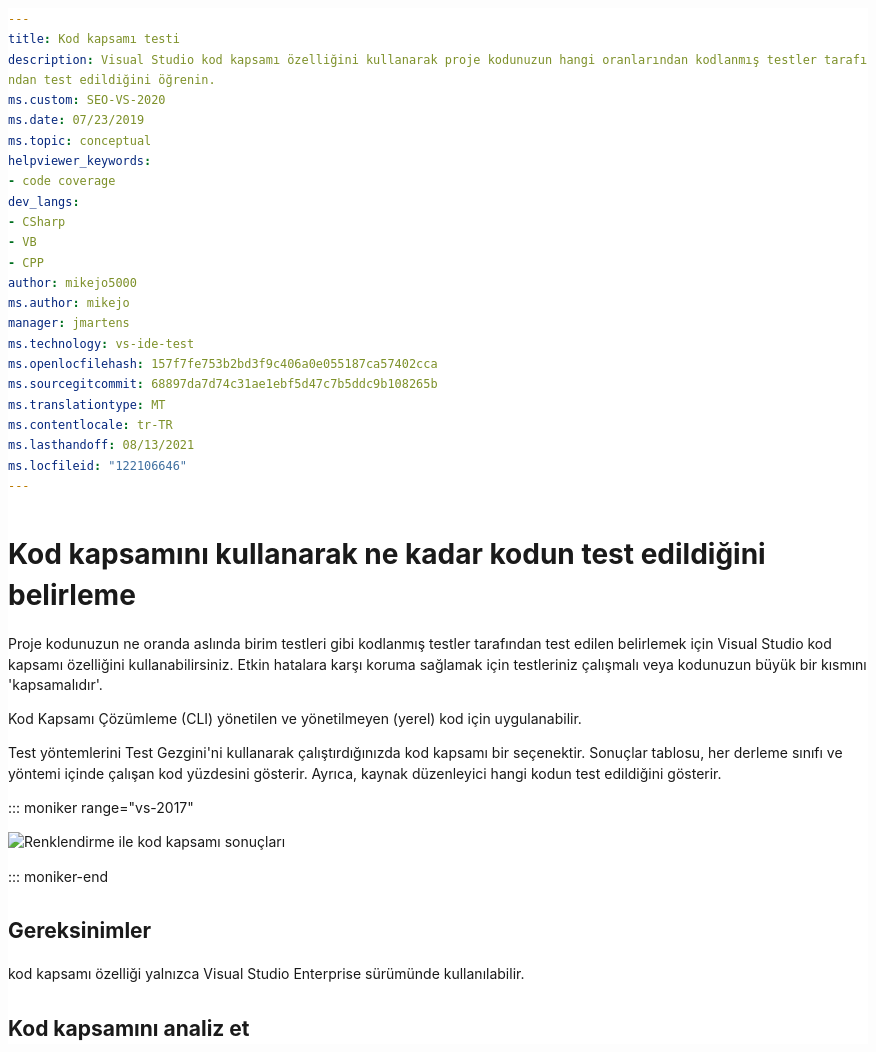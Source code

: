 ```yaml
---
title: Kod kapsamı testi
description: Visual Studio kod kapsamı özelliğini kullanarak proje kodunuzun hangi oranlarından kodlanmış testler tarafından test edildiğini öğrenin.
ms.custom: SEO-VS-2020
ms.date: 07/23/2019
ms.topic: conceptual
helpviewer_keywords:
- code coverage
dev_langs:
- CSharp
- VB
- CPP
author: mikejo5000
ms.author: mikejo
manager: jmartens
ms.technology: vs-ide-test
ms.openlocfilehash: 157f7fe753b2bd3f9c406a0e055187ca57402cca
ms.sourcegitcommit: 68897da7d74c31ae1ebf5d47c7b5ddc9b108265b
ms.translationtype: MT
ms.contentlocale: tr-TR
ms.lasthandoff: 08/13/2021
ms.locfileid: "122106646"
---
```

# <a name="use-code-coverage-to-determine-how-much-code-is-being-tested"></a>Kod kapsamını kullanarak ne kadar kodun test edildiğini belirleme

Proje kodunuzun ne oranda aslında birim testleri gibi kodlanmış testler tarafından test edilen belirlemek için Visual Studio kod kapsamı özelliğini kullanabilirsiniz. Etkin hatalara karşı koruma sağlamak için testleriniz çalışmalı veya kodunuzun büyük bir kısmını 'kapsamalıdır'.

Kod Kapsamı Çözümleme (CLI) yönetilen ve yönetilmeyen (yerel) kod için uygulanabilir.

Test yöntemlerini Test Gezgini'ni kullanarak çalıştırdığınızda kod kapsamı bir seçenektir. Sonuçlar tablosu, her derleme sınıfı ve yöntemi içinde çalışan kod yüzdesini gösterir. Ayrıca, kaynak düzenleyici hangi kodun test edildiğini gösterir.

::: moniker range="vs-2017"

![Renklendirme ile kod kapsamı sonuçları](../test/media/codecoverage1.png)

::: moniker-end

## <a name="requirements"></a>Gereksinimler

kod kapsamı özelliği yalnızca Visual Studio Enterprise sürümünde kullanılabilir.

## <a name="analyze-code-coverage"></a>Kod kapsamını analiz et
